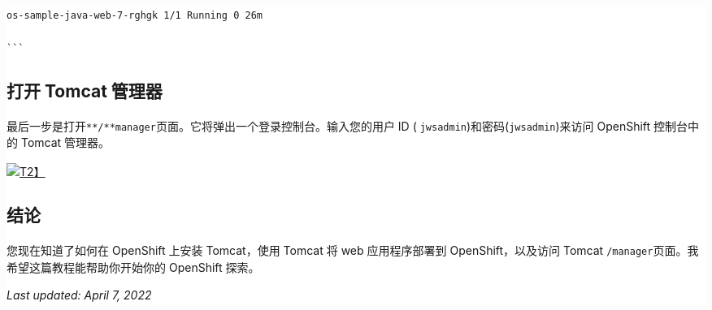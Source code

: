     os-sample-java-web-7-rghgk 1/1 Running 0 26m

    ```

## 打开 Tomcat 管理器

最后一步是打开`**/**manager`页面。它将弹出一个登录控制台。输入您的用户 ID ( `jwsadmin`)和密码(`jwsadmin`)来访问 OpenShift 控制台中的 Tomcat 管理器。

[![](../Images/31609eebf6336c12751fe32c40bd6b96.png)T2】](https://developers.redhat.com/blog/wp-content/uploads/2020/06/managerpage.png)

## 结论

您现在知道了如何在 OpenShift 上安装 Tomcat，使用 Tomcat 将 web 应用程序部署到 OpenShift，以及访问 Tomcat `/manager`页面。我希望这篇教程能帮助你开始你的 OpenShift 探索。

*Last updated: April 7, 2022*